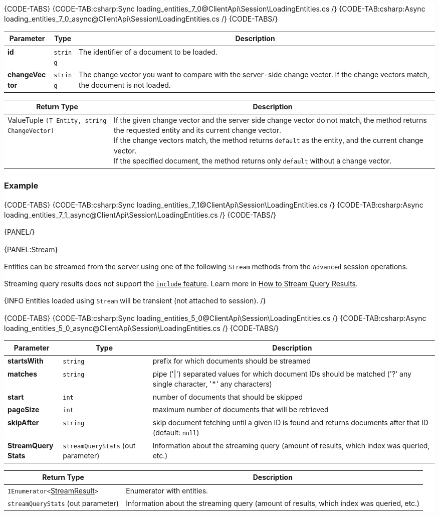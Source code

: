 {CODE-TABS}
{CODE-TAB:csharp:Sync loading_entities_7_0@ClientApi\Session\LoadingEntities.cs /}
{CODE-TAB:csharp:Async loading_entities_7_0_async@ClientApi\Session\LoadingEntities.cs /}
{CODE-TABS/} 

| Parameter | Type | Description |
| ------------- | ------------- | ----- |
| **id** | `string` | The identifier of a document to be loaded. |
| **changeVector** | `string` | The change vector you want to compare with the server-side change vector. If the change vectors match, the document is not loaded. |

| Return Type | Description |
| ------------- | ----- |
| ValueTuple `(T Entity, string ChangeVector)` | If the given change vector and the server side change vector do not match, the method returns the requested entity and its current change vector.<br/>If the change vectors match, the method returns `default` as the entity, and the current change vector.<br/>If the specified document, the method returns only `default` without a change vector. |

### Example

{CODE-TABS}
{CODE-TAB:csharp:Sync loading_entities_7_1@ClientApi\Session\LoadingEntities.cs /}
{CODE-TAB:csharp:Async loading_entities_7_1_async@ClientApi\Session\LoadingEntities.cs /}
{CODE-TABS/} 

{PANEL/}

{PANEL:Stream}

Entities can be streamed from the server using one of the following `Stream` methods from the `Advanced` session operations.

Streaming query results does not support the [`include` feature](../../../client-api/how-to/handle-document-relationships#includes). 
Learn more in [How to Stream Query Results](../../../client-api/session/querying/how-to-stream-query-results).  

{INFO Entities loaded using `Stream` will be transient (not attached to session). /}

{CODE-TABS}
{CODE-TAB:csharp:Sync loading_entities_5_0@ClientApi\Session\LoadingEntities.cs /}
{CODE-TAB:csharp:Async loading_entities_5_0_async@ClientApi\Session\LoadingEntities.cs /}
{CODE-TABS/}

| Parameter | Type | Description |
| ------------- | ------------- | ----- |
| **startsWith** | `string` | prefix for which documents should be streamed |
| **matches** | `string` | pipe ('&#124;') separated values for which document IDs should be matched ('?' any single character, '*' any characters) |
| **start** | `int` | number of documents that should be skipped  |
| **pageSize** | `int` | maximum number of documents that will be retrieved |
| **skipAfter** | `string` | skip document fetching until a given ID is found and returns documents after that ID (default: `null`) |
| **StreamQueryStats** | `streamQueryStats` (out parameter) | Information about the streaming query (amount of results, which index was queried, etc.) |

| Return Type | Description |
| ------------- | ----- |
| `IEnumerator<`[StreamResult](../../glossary/stream-result)`>` | Enumerator with entities. |
| `streamQueryStats` (out parameter) | Information about the streaming query (amount of results, which index was queried, etc.) |
